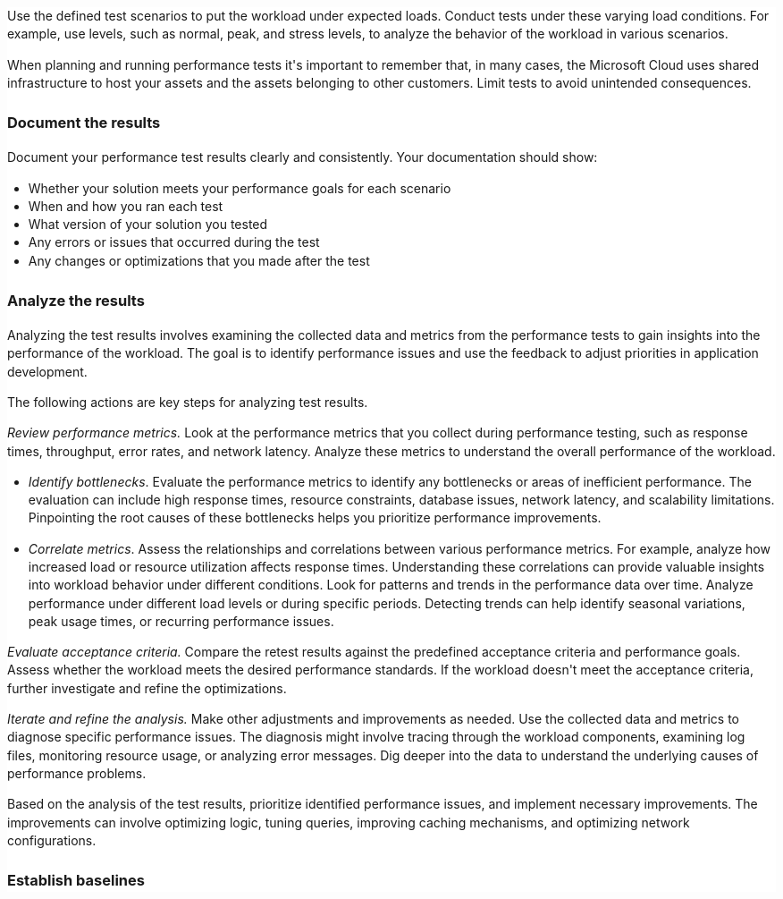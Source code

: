 Use the defined test scenarios to put the workload under expected loads. Conduct tests under these varying load conditions. For example, use levels, such as normal, peak, and stress levels, to analyze the behavior of the workload in various scenarios.

When planning and running performance tests it's important to remember that, in many cases, the Microsoft Cloud uses shared infrastructure to host your assets and the assets belonging to other customers. Limit tests to avoid unintended consequences.

### Document the results

Document your performance test results clearly and consistently. Your documentation should show:

- Whether your solution meets your performance goals for each scenario
- When and how you ran each test
- What version of your solution you tested
- Any errors or issues that occurred during the test
- Any changes or optimizations that you made after the test

### Analyze the results

Analyzing the test results involves examining the collected data and metrics from the performance tests to gain insights into the performance of the workload. The goal is to identify performance issues and use the feedback to adjust priorities in application development. 

The following actions are key steps for analyzing test results.

_Review performance metrics._ Look at the performance metrics that you collect during performance testing, such as response times, throughput, error rates, and network latency. Analyze these metrics to understand the overall performance of the workload.

- _Identify bottlenecks_. Evaluate the performance metrics to identify any bottlenecks or areas of inefficient performance. The evaluation can include high response times, resource constraints, database issues, network latency, and scalability limitations. Pinpointing the root causes of these bottlenecks helps you prioritize performance improvements.

- _Correlate metrics_. Assess the relationships and correlations between various performance metrics. For example, analyze how increased load or resource utilization affects response times. Understanding these correlations can provide valuable insights into workload behavior under different conditions. Look for patterns and trends in the performance data over time. Analyze performance under different load levels or during specific periods. Detecting trends can help identify seasonal variations, peak usage times, or recurring performance issues.

_Evaluate acceptance criteria._ Compare the retest results against the predefined acceptance criteria and performance goals. Assess whether the workload meets the desired performance standards. If the workload doesn't meet the acceptance criteria, further investigate and refine the optimizations.

_Iterate and refine the analysis._ Make other adjustments and improvements as needed. Use the collected data and metrics to diagnose specific performance issues. The diagnosis might involve tracing through the workload components, examining log files, monitoring resource usage, or analyzing error messages. Dig deeper into the data to understand the underlying causes of performance problems.

Based on the analysis of the test results, prioritize identified performance issues, and implement necessary improvements. The improvements can involve optimizing logic, tuning queries, improving caching mechanisms, and optimizing network configurations.

### Establish baselines
